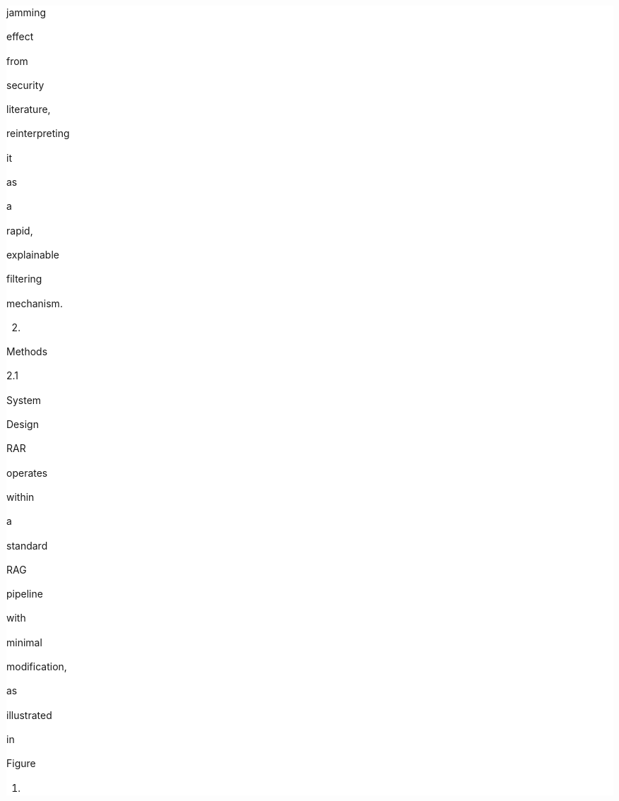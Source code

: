 jamming
 
effect
 
from
 
security
 
literature,
 
reinterpreting
 
it
 
as
 
a
 
rapid,
 
explainable
 
filtering
 
mechanism.
 
2.
 
Methods
 
2.1
 
System
 
Design
 
RAR
 
operates
 
within
 
a
 
standard
 
RAG
 
pipeline
 
with
 
minimal
 
modification,
 
as
 
illustrated
 
in
 
Figure
 
1.
 